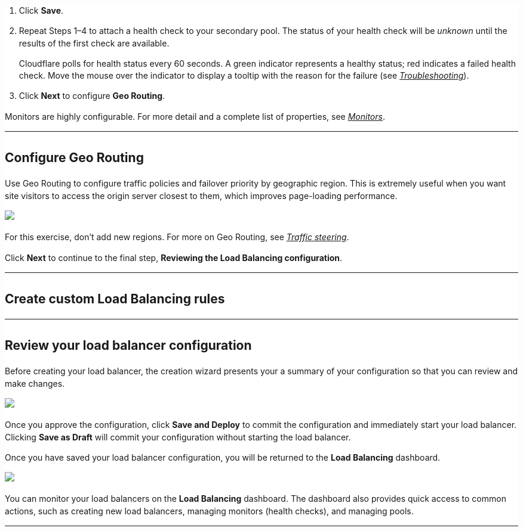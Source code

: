 1.  Click **Save**.

1.  Repeat Steps 1–4 to attach a health check to your secondary pool. The status of your health check will be _unknown_ until the results of the first check are available.

    Cloudflare polls for health status every 60 seconds. A green indicator represents a healthy status; red indicates a failed health check. Move the mouse over the indicator to display a tooltip with the reason for the failure (see _[Troubleshooting](/troubleshooting/)_).

1.  Click **Next** to configure **Geo Routing**.

Monitors are highly configurable. For more detail and a complete list of properties, see _[Monitors](/understand-basics/monitors)_.

---

## Configure Geo Routing

Use Geo Routing to configure traffic policies and failover priority by geographic region. This is extremely useful when you want site visitors to access the origin server closest to them, which improves page-loading performance.

![](../static/images/creating-a-load-balancer-using-the-traffic-app-10.png)

For this exercise, don’t add new regions. For more on Geo Routing, see _[Traffic steering](/understand-basics/traffic-steering/)_.

Click **Next** to continue to the final step, **Reviewing the Load Balancing configuration**.

---

## Create custom Load Balancing rules

---

## Review your load balancer configuration

Before creating your load balancer, the creation wizard presents your a summary of your configuration so that you can review and make changes.

![](../static/images/creating-a-load-balancer-using-the-traffic-app-11.png)

Once you approve the configuration, click **Save and Deploy** to commit the configuration and immediately start your load balancer. Clicking **Save as Draft** will commit your configuration without starting the load balancer.

Once you have saved your load balancer configuration, you will be returned to the **Load Balancing** dashboard.

![](../static/images/creating-a-load-balancer-using-the-traffic-app-12.png)

You can monitor your load balancers on the **Load Balancing** dashboard. The dashboard also provides quick access to common actions, such as creating new load balancers, managing monitors (health checks), and managing pools.

---